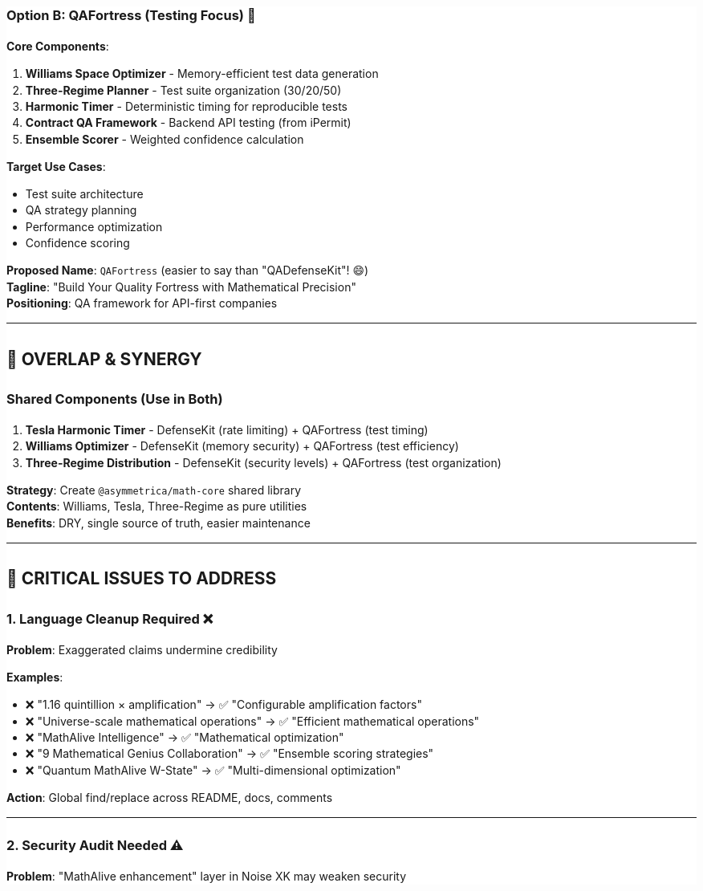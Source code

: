 
### **Option B: QAFortress (Testing Focus)** 🏰

**Core Components**:
1. **Williams Space Optimizer** - Memory-efficient test data generation
2. **Three-Regime Planner** - Test suite organization (30/20/50)
3. **Harmonic Timer** - Deterministic timing for reproducible tests
4. **Contract QA Framework** - Backend API testing (from iPermit)
5. **Ensemble Scorer** - Weighted confidence calculation

**Target Use Cases**:
- Test suite architecture
- QA strategy planning
- Performance optimization
- Confidence scoring

**Proposed Name**: `QAFortress` (easier to say than "QADefenseKit"! 😄)  
**Tagline**: "Build Your Quality Fortress with Mathematical Precision"  
**Positioning**: QA framework for API-first companies

---

## 🔄 OVERLAP & SYNERGY

### **Shared Components** (Use in Both)
1. **Tesla Harmonic Timer** - DefenseKit (rate limiting) + QAFortress (test timing)
2. **Williams Optimizer** - DefenseKit (memory security) + QAFortress (test efficiency)
3. **Three-Regime Distribution** - DefenseKit (security levels) + QAFortress (test organization)

**Strategy**: Create `@asymmetrica/math-core` shared library  
**Contents**: Williams, Tesla, Three-Regime as pure utilities  
**Benefits**: DRY, single source of truth, easier maintenance

---

## 🚨 CRITICAL ISSUES TO ADDRESS

### **1. Language Cleanup Required** ❌
**Problem**: Exaggerated claims undermine credibility

**Examples**:
- ❌ "1.16 quintillion × amplification" → ✅ "Configurable amplification factors"
- ❌ "Universe-scale mathematical operations" → ✅ "Efficient mathematical operations"
- ❌ "MathAlive Intelligence" → ✅ "Mathematical optimization"
- ❌ "9 Mathematical Genius Collaboration" → ✅ "Ensemble scoring strategies"
- ❌ "Quantum MathAlive W-State" → ✅ "Multi-dimensional optimization"

**Action**: Global find/replace across README, docs, comments

---

### **2. Security Audit Needed** ⚠️
**Problem**: "MathAlive enhancement" layer in Noise XK may weaken security
